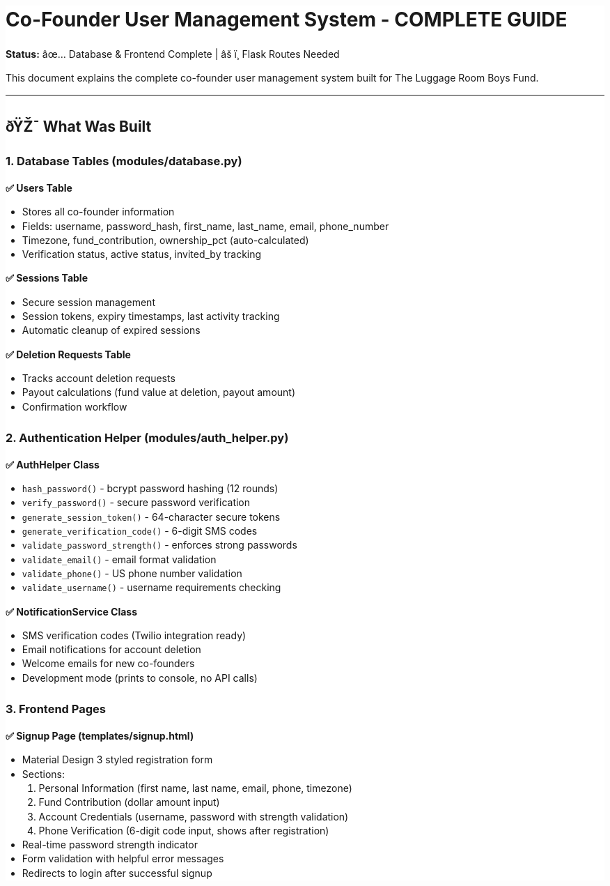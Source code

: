 # Co-Founder User Management System - COMPLETE GUIDE

**Status:** âœ… Database & Frontend Complete | âš ï¸ Flask Routes Needed

This document explains the complete co-founder user management system built for The Luggage Room Boys Fund.

---

## ðŸŽ¯ What Was Built

### 1. Database Tables (modules/database.py)

**✅ Users Table**
- Stores all co-founder information
- Fields: username, password_hash, first_name, last_name, email, phone_number
- Timezone, fund_contribution, ownership_pct (auto-calculated)
- Verification status, active status, invited_by tracking

**✅ Sessions Table**
- Secure session management
- Session tokens, expiry timestamps, last activity tracking
- Automatic cleanup of expired sessions

**✅ Deletion Requests Table**
- Tracks account deletion requests
- Payout calculations (fund value at deletion, payout amount)
- Confirmation workflow

### 2. Authentication Helper (modules/auth_helper.py)

**✅ AuthHelper Class**
- `hash_password()` - bcrypt password hashing (12 rounds)
- `verify_password()` - secure password verification
- `generate_session_token()` - 64-character secure tokens
- `generate_verification_code()` - 6-digit SMS codes
- `validate_password_strength()` - enforces strong passwords
- `validate_email()` - email format validation
- `validate_phone()` - US phone number validation
- `validate_username()` - username requirements checking

**✅ NotificationService Class**
- SMS verification codes (Twilio integration ready)
- Email notifications for account deletion
- Welcome emails for new co-founders
- Development mode (prints to console, no API calls)

### 3. Frontend Pages

**✅ Signup Page (templates/signup.html)**
- Material Design 3 styled registration form
- Sections:
  1. Personal Information (first name, last name, email, phone, timezone)
  2. Fund Contribution (dollar amount input)
  3. Account Credentials (username, password with strength validation)
  4. Phone Verification (6-digit code input, shows after registration)
- Real-time password strength indicator
- Form validation with helpful error messages
- Redirects to login after successful signup
